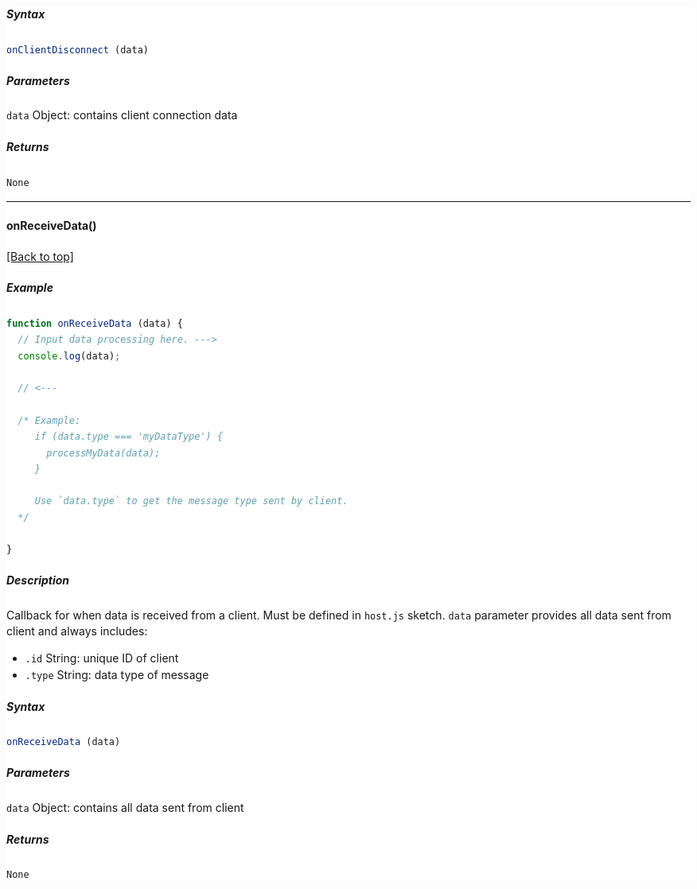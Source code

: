##### Syntax
```javascript
onClientDisconnect (data)
```

##### Parameters
`data` Object: contains client connection data

##### Returns
`None`

-----

#### onReceiveData()
[[Back to top]](#reference)

##### Example
```javascript
function onReceiveData (data) {
  // Input data processing here. --->
  console.log(data);
  
  // <---

  /* Example:
     if (data.type === 'myDataType') {
       processMyData(data);
     }

     Use `data.type` to get the message type sent by client.
  */

}
```
##### Description
Callback for when data is received from a client. Must be defined in `host.js` sketch. `data` parameter provides all data sent from client and always includes:
* `.id` String: unique ID of client
* `.type` String: data type of message

##### Syntax
```javascript
onReceiveData (data)
```

##### Parameters
`data` Object: contains all data sent from client

##### Returns
`None`
